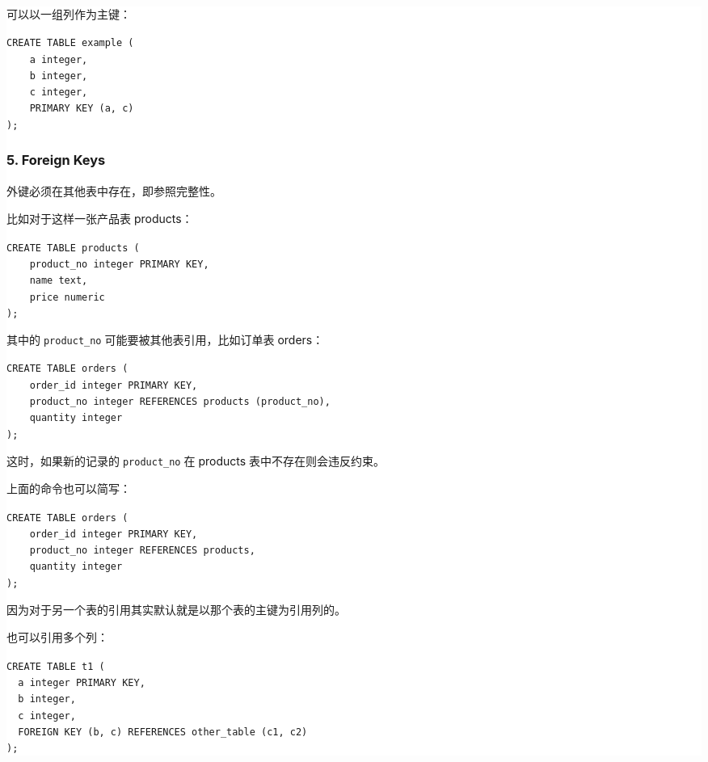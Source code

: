 可以以一组列作为主键：

```postgresql
CREATE TABLE example (
    a integer,
    b integer,
    c integer,
    PRIMARY KEY (a, c)
);
```

### 5. Foreign Keys

外键必须在其他表中存在，即参照完整性。

比如对于这样一张产品表 products：

```postgresql
CREATE TABLE products (
    product_no integer PRIMARY KEY,
    name text,
    price numeric
);
```

其中的 `product_no` 可能要被其他表引用，比如订单表 orders：

```postgresql
CREATE TABLE orders (
    order_id integer PRIMARY KEY,
    product_no integer REFERENCES products (product_no),
    quantity integer
);
```

这时，如果新的记录的 `product_no` 在 products 表中不存在则会违反约束。

上面的命令也可以简写：

```postgresql
CREATE TABLE orders (
    order_id integer PRIMARY KEY,
    product_no integer REFERENCES products,
    quantity integer
);
```

因为对于另一个表的引用其实默认就是以那个表的主键为引用列的。

也可以引用多个列：

```postgresql
CREATE TABLE t1 (
  a integer PRIMARY KEY,
  b integer,
  c integer,
  FOREIGN KEY (b, c) REFERENCES other_table (c1, c2)
);
```
